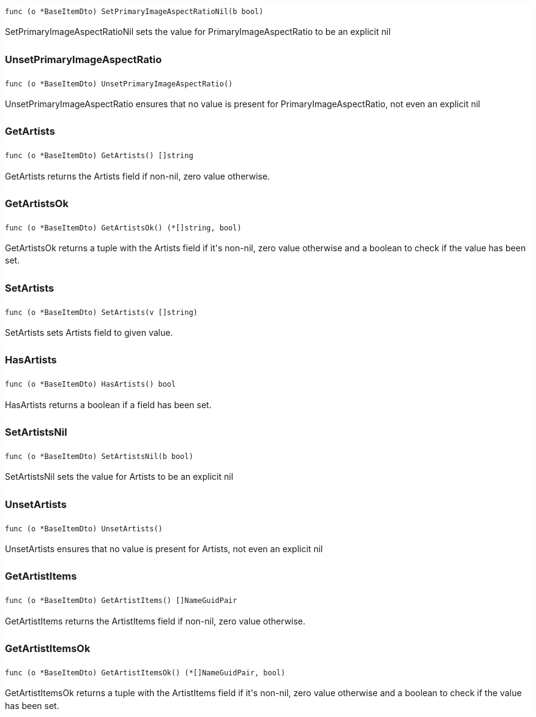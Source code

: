 `func (o *BaseItemDto) SetPrimaryImageAspectRatioNil(b bool)`

 SetPrimaryImageAspectRatioNil sets the value for PrimaryImageAspectRatio to be an explicit nil

### UnsetPrimaryImageAspectRatio
`func (o *BaseItemDto) UnsetPrimaryImageAspectRatio()`

UnsetPrimaryImageAspectRatio ensures that no value is present for PrimaryImageAspectRatio, not even an explicit nil
### GetArtists

`func (o *BaseItemDto) GetArtists() []string`

GetArtists returns the Artists field if non-nil, zero value otherwise.

### GetArtistsOk

`func (o *BaseItemDto) GetArtistsOk() (*[]string, bool)`

GetArtistsOk returns a tuple with the Artists field if it's non-nil, zero value otherwise
and a boolean to check if the value has been set.

### SetArtists

`func (o *BaseItemDto) SetArtists(v []string)`

SetArtists sets Artists field to given value.

### HasArtists

`func (o *BaseItemDto) HasArtists() bool`

HasArtists returns a boolean if a field has been set.

### SetArtistsNil

`func (o *BaseItemDto) SetArtistsNil(b bool)`

 SetArtistsNil sets the value for Artists to be an explicit nil

### UnsetArtists
`func (o *BaseItemDto) UnsetArtists()`

UnsetArtists ensures that no value is present for Artists, not even an explicit nil
### GetArtistItems

`func (o *BaseItemDto) GetArtistItems() []NameGuidPair`

GetArtistItems returns the ArtistItems field if non-nil, zero value otherwise.

### GetArtistItemsOk

`func (o *BaseItemDto) GetArtistItemsOk() (*[]NameGuidPair, bool)`

GetArtistItemsOk returns a tuple with the ArtistItems field if it's non-nil, zero value otherwise
and a boolean to check if the value has been set.

